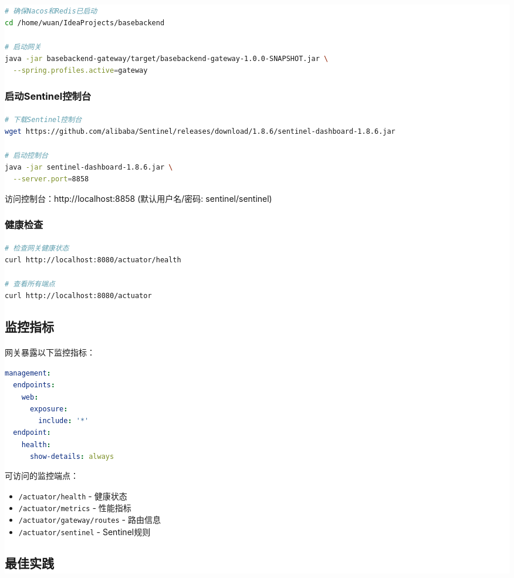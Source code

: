 ```bash
# 确保Nacos和Redis已启动
cd /home/wuan/IdeaProjects/basebackend

# 启动网关
java -jar basebackend-gateway/target/basebackend-gateway-1.0.0-SNAPSHOT.jar \
  --spring.profiles.active=gateway
```

### 启动Sentinel控制台

```bash
# 下载Sentinel控制台
wget https://github.com/alibaba/Sentinel/releases/download/1.8.6/sentinel-dashboard-1.8.6.jar

# 启动控制台
java -jar sentinel-dashboard-1.8.6.jar \
  --server.port=8858
```

访问控制台：http://localhost:8858 (默认用户名/密码: sentinel/sentinel)

### 健康检查

```bash
# 检查网关健康状态
curl http://localhost:8080/actuator/health

# 查看所有端点
curl http://localhost:8080/actuator
```

## 监控指标

网关暴露以下监控指标：

```yaml
management:
  endpoints:
    web:
      exposure:
        include: '*'
  endpoint:
    health:
      show-details: always
```

可访问的监控端点：
- `/actuator/health` - 健康状态
- `/actuator/metrics` - 性能指标
- `/actuator/gateway/routes` - 路由信息
- `/actuator/sentinel` - Sentinel规则

## 最佳实践
